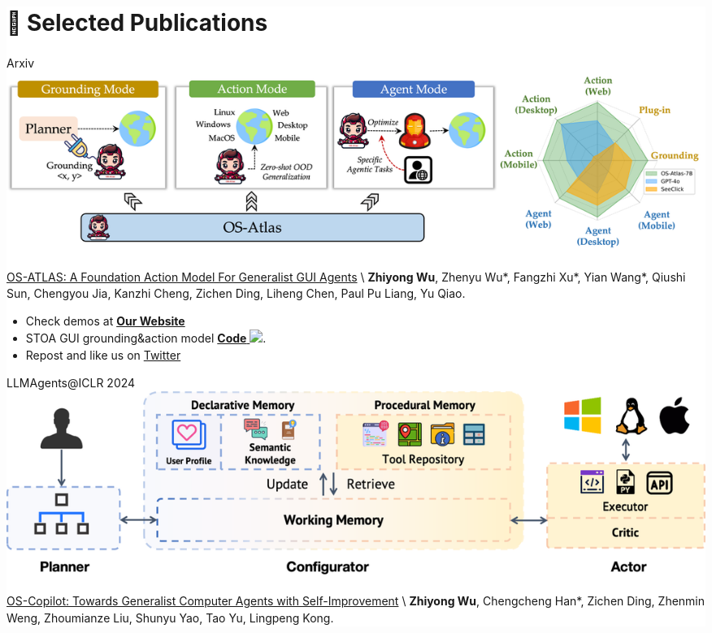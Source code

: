 
# 📝 Selected Publications  

[//]: # (My full paper list is shown at [my Google Scholar]&#40;https://scholar.google.com/citations?user=wIlpfXEAAAAJ&#41;.)

[//]: # (## 🤖 Computer Agents)


<div class='paper-box'><div class='paper-box-image'><div><div class="badge">Arxiv</div><img src='images/atlas.jpg' alt="sym" width="100%"></div></div>
<div class='paper-box-text' markdown="1">

[OS-ATLAS: A Foundation Action Model For Generalist GUI Agents](https://arxiv.org/abs/2410.23218) \\
**Zhiyong Wu**, Zhenyu Wu*, Fangzhi Xu*, Yian Wang*, Qiushi Sun, Chengyou Jia, Kanzhi Cheng, Zichen Ding, Liheng Chen, Paul Pu Liang, Yu Qiao.

- Check demos at [**Our Website**](https://osatlas.github.io/) 
- STOA GUI grounding&action model [**Code** ![](https://img.shields.io/github/stars/OS-Copilot/OS-Atlas?style=social)](https://github.com/OS-Copilot/OS-Atlas). 
- Repost and like us on [Twitter](https://x.com/zywu_hku/status/1853401677367497023)
</div>

</div>

<div class='paper-box'><div class='paper-box-image'><div><div class="badge">LLMAgents@ICLR 2024</div><img src='images/friday.png' alt="sym" width="100%"></div></div>
<div class='paper-box-text' markdown="1">

[OS-Copilot: Towards Generalist Computer Agents with Self-Improvement](https://arxiv.org/pdf/2402.07456.pdf) \\
**Zhiyong Wu**, Chengcheng Han*, Zichen Ding, Zhenmin Weng, Zhoumianze Liu, Shunyu Yao, Tao Yu, Lingpeng Kong.



[//]: # (<div class='paper-box'><div class='paper-box-image'><div><div class="badge">ICLR 2021</div><img src='images/fs2.png' alt="sym" width="100%"></div></div>)
[//]: # (<div class='paper-box-text' markdown="1">)
[//]: # ()
[//]: # ([FastSpeech 2: Fast and High-Quality End-to-End Text to Speech]&#40;https://arxiv.org/abs/2006.04558&#41; \\)
[//]: # (**Yi Ren**, Chenxu Hu, Xu Tan, Tao Qin, Sheng Zhao, Zhou Zhao, Tie-Yan Liu)
[//]: # ()
[//]: # ([**Project**]&#40;https://speechresearch.github.io/fastspeech2/&#41; <strong><span class='show_paper_citations' data='4FA6C0AAAAAJ:LkGwnXOMwfcC'></span></strong>)
[//]: # (  - This work is included by many famous speech synthesis open-source projects, such as [PaddlePaddle/Parakeet ![]&#40;https://img.shields.io/github/stars/PaddlePaddle/PaddleSpeech?style=social&#41;]&#40;https://github.com/PaddlePaddle/PaddleSpeech&#41;, [ESPNet ![]&#40;https://img.shields.io/github/stars/espnet/espnet?style=social&#41;]&#40;https://github.com/espnet/espnet&#41; and [fairseq ![]&#40;https://img.shields.io/github/stars/pytorch/fairseq?style=social&#41;]&#40;https://github.com/pytorch/fairseq&#41;.)
[//]: # (</div>)
[//]: # (</div>)
[//]: # ()
[//]: # ()
[//]: # (<div class='paper-box'><div class='paper-box-image'><div><div class="badge">ICLR 2024</div><img src='images/mega.png' alt="sym" width="100%"></div></div>)
[//]: # (<div class='paper-box-text' markdown="1">)
[//]: # ()
[//]: # ([Mega-TTS 2: Boosting Prompting Mechanisms for Zero-Shot Speech Synthesis]&#40;https://openreview.net/forum?id=mvMI3N4AvD&#41; \\ )
[//]: # (Ziyue Jiang, Jinglin Liu, **Yi Ren**, et al.)
[//]: # ()
[//]: # ([**Project**]&#40;https://boostprompt.github.io/boostprompt/&#41; )
[//]: # (  - This work has been deployed on many TikTok products.)
[//]: # (  - Advandced zero-shot voice cloning model.)
[//]: # (</div>)
[//]: # (</div>)
[//]: # ()
[//]: # ()
[//]: # (<div class='paper-box'><div class='paper-box-image'><div><div class="badge">AAAI 2022</div><img src='images/diffsinger.png' alt="sym" width="100%"></div></div>)
[//]: # (<div class='paper-box-text' markdown="1">)
[//]: # ()
[//]: # ([DiffSinger: Singing Voice Synthesis via Shallow Diffusion Mechanism]&#40;https://arxiv.org/abs/2105.02446&#41; \\)
[//]: # (Jinglin Liu, Chengxi Li, **Yi Ren**, Feiyang Chen, Zhou Zhao)
[//]: # ()
[//]: # (- Many [video demos]&#40;https://www.bilibili.com/video/BV1be411N7JA&#41; created by the [DiffSinger community]&#40;https://github.com/openvpi&#41; are released.)
[//]: # (- DiffSinger was introduced in [a very popular video]&#40;https://www.bilibili.com/video/BV1uM411t7ZJ&#41; &#40;1600k+ views&#41; on Bilibili!)
[//]: # ()
[//]: # (- [**Project**]&#40;https://diffsinger.github.io/&#41; \| [![]&#40;https://img.shields.io/github/stars/NATSpeech/NATSpeech?style=social&label=DiffSpeech Stars&#41;]&#40;https://github.com/NATSpeech/NATSpeech&#41; \| [![]&#40;https://img.shields.io/github/stars/MoonInTheRiver/DiffSinger?style=social&label=DiffSinger Stars&#41;]&#40;https://github.com/MoonInTheRiver/DiffSinger&#41; \| [![Hugging Face]&#40;https://img.shields.io/badge/%F0%9F%A4%97%20Hugging%20Face-blue?label=Demo&#41;]&#40;https://huggingface.co/spaces/NATSpeech/DiffSpeech&#41;)
[//]: # (</div>)
[//]: # (</div>)
[//]: # ()
[//]: # ()
[//]: # (<div class='paper-box'><div class='paper-box-image'><div><div class="badge">NeurIPS 2021</div><img src='images/portaspeech.png' alt="sym" width="100%"></div></div>)
[//]: # (<div class='paper-box-text' markdown="1">)
[//]: # ()
[//]: # ([PortaSpeech: Portable and High-Quality Generative Text-to-Speech]&#40;https://arxiv.org/abs/2109.15166&#41; \\)
[//]: # (**Yi Ren**, Jinglin Liu, Zhou Zhao)
[//]: # ()
[//]: # ([**Project**]&#40;https://portaspeech.github.io/&#41; \| [![]&#40;https://img.shields.io/github/stars/NATSpeech/NATSpeech?style=social&label=Code+Stars&#41;]&#40;https://github.com/NATSpeech/NATSpeech&#41; \| [![Hugging Face]&#40;https://img.shields.io/badge/%F0%9F%A4%97%20Hugging%20Face-blue?label=Demo&#41;]&#40;https://huggingface.co/spaces/NATSpeech/PortaSpeech&#41;)
[//]: # (</div>)
[//]: # (</div>)
[//]: # (- ``ACL 2023 Demo`` [OpenICL: An Open-Source Framework for In-context Learning]&#40;https://arxiv.org/abs/2303.02913&#41;, Zhenyu Wu, YaoXiang Wang, **Zhiyong Wu** et al.  [![]&#40;https://img.shields.io/github/stars/Shark-NLP/OpenICL?style=social&label=Code+Stars&#41;]&#40;https://github.com/Shark-NLP/OpenICL&#41;)
[//]: # (- ``ICML 2023`` [Compositional Exemplars for In-context Learning]&#40;https://arxiv.org/abs/2302.05698&#41;, Jiacheng Ye, **Zhiyong Wu**, Jiangtao Feng, Tao Yu, Lingpeng Kong. )
[//]: # (- `EMNLP 2022` [ZeroGen: Efficient Zero-shot Learning via Dataset Generation]&#40;https://arxiv.org/abs/2202.07922&#41;, Jiacheng Ye*, Jiahui Gao*, Qintong Li, Hang Xu, Jiangtao Feng, **Zhiyong Wu**, Tao Yu and Lingpeng Kong. )
[//]: # (- `ACL 2021` [Good for Misconceived Reasons: An Empirical Revisiting on the Need for Visual Context in Multimodal Machine Translation]&#40;https://arxiv.org/pdf/2105.14462.pdf&#41;, **Zhiyong Wu**, Lingpeng Kong, Wei Bi, Xiang Li, Ben Kao. )
[//]: # (## 👄 TalkingFace & Avatar)
[//]: # ()
[//]: # ()
[//]: # (## 📚 Machine Translation )
[//]: # ()
[//]: # (## 🎼 Music & Dance Generation )
[//]: # ()
[//]: # (## 🧑‍🎨 Generative Model)
[//]: # ()
[//]: # (## Others)